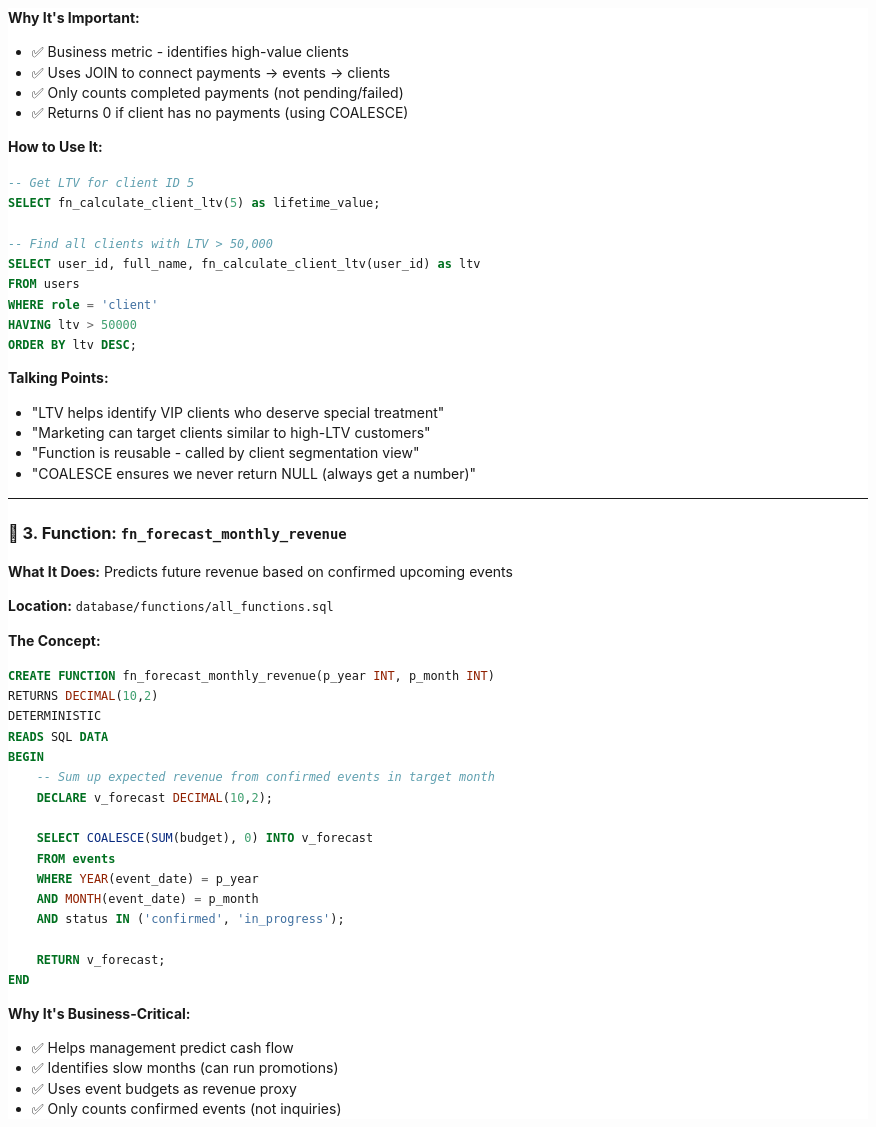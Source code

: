 **Why It's Important:**
- ✅ Business metric - identifies high-value clients
- ✅ Uses JOIN to connect payments → events → clients
- ✅ Only counts completed payments (not pending/failed)
- ✅ Returns 0 if client has no payments (using COALESCE)

**How to Use It:**
```sql
-- Get LTV for client ID 5
SELECT fn_calculate_client_ltv(5) as lifetime_value;

-- Find all clients with LTV > 50,000
SELECT user_id, full_name, fn_calculate_client_ltv(user_id) as ltv
FROM users
WHERE role = 'client'
HAVING ltv > 50000
ORDER BY ltv DESC;
```

**Talking Points:**
- "LTV helps identify VIP clients who deserve special treatment"
- "Marketing can target clients similar to high-LTV customers"
- "Function is reusable - called by client segmentation view"
- "COALESCE ensures we never return NULL (always get a number)"

---

### 🔧 3. Function: `fn_forecast_monthly_revenue`
**What It Does:** Predicts future revenue based on confirmed upcoming events

**Location:** `database/functions/all_functions.sql`

**The Concept:**
```sql
CREATE FUNCTION fn_forecast_monthly_revenue(p_year INT, p_month INT)
RETURNS DECIMAL(10,2)
DETERMINISTIC
READS SQL DATA
BEGIN
    -- Sum up expected revenue from confirmed events in target month
    DECLARE v_forecast DECIMAL(10,2);
    
    SELECT COALESCE(SUM(budget), 0) INTO v_forecast
    FROM events
    WHERE YEAR(event_date) = p_year 
    AND MONTH(event_date) = p_month
    AND status IN ('confirmed', 'in_progress');
    
    RETURN v_forecast;
END
```

**Why It's Business-Critical:**
- ✅ Helps management predict cash flow
- ✅ Identifies slow months (can run promotions)
- ✅ Uses event budgets as revenue proxy
- ✅ Only counts confirmed events (not inquiries)
